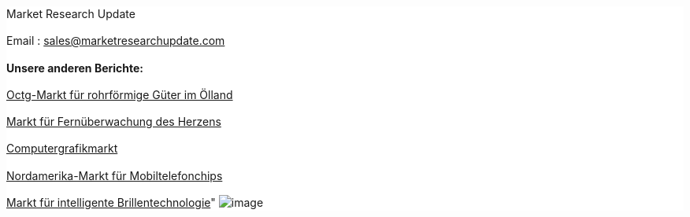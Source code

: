 Market Research Update

Email : sales@marketresearchupdate.com



<strong>Unsere anderen Berichte:</strong>

<a href=https://www.linkedin.com/pulse/oil-country-tubular-goods-octg-market-trends>Octg-Markt für rohrförmige Güter im Ölland</a>

<a href=https://www.linkedin.com/pulse/remote-cardiac-monitoring-market-outlooks-2023>Markt für Fernüberwachung des Herzens</a>

<a href=https://www.linkedin.com/pulse/computer-graphics-market-analysis-segment-region-growth>Computergrafikmarkt</a>

<a href=https://www.linkedin.com/pulse/north-america-mobile-phone-chips-market-1f>Nordamerika-Markt für Mobiltelefonchips</a>

<a href=https://www.linkedin.com/pulse/smart-eyewear-technology-market-2030-rvotc/>Markt für intelligente Brillentechnologie</a>"
![image](https://github.com/Gayatrikarjule/Market-Analysis-361/assets/97346546/ca44222b-5f93-4c08-b3ef-b4afaa707f3c)

